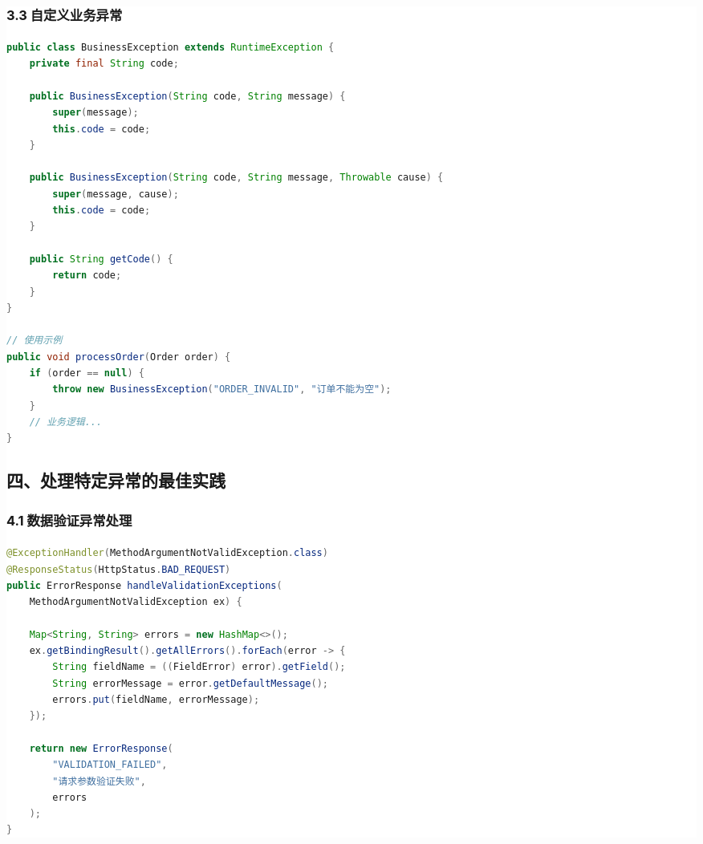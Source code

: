 ### 3.3 自定义业务异常

```java
public class BusinessException extends RuntimeException {
    private final String code;
    
    public BusinessException(String code, String message) {
        super(message);
        this.code = code;
    }
    
    public BusinessException(String code, String message, Throwable cause) {
        super(message, cause);
        this.code = code;
    }
    
    public String getCode() {
        return code;
    }
}

// 使用示例
public void processOrder(Order order) {
    if (order == null) {
        throw new BusinessException("ORDER_INVALID", "订单不能为空");
    }
    // 业务逻辑...
}
```

## 四、处理特定异常的最佳实践

### 4.1 数据验证异常处理

```java
@ExceptionHandler(MethodArgumentNotValidException.class)
@ResponseStatus(HttpStatus.BAD_REQUEST)
public ErrorResponse handleValidationExceptions(
    MethodArgumentNotValidException ex) {
    
    Map<String, String> errors = new HashMap<>();
    ex.getBindingResult().getAllErrors().forEach(error -> {
        String fieldName = ((FieldError) error).getField();
        String errorMessage = error.getDefaultMessage();
        errors.put(fieldName, errorMessage);
    });
    
    return new ErrorResponse(
        "VALIDATION_FAILED", 
        "请求参数验证失败", 
        errors
    );
}
```
